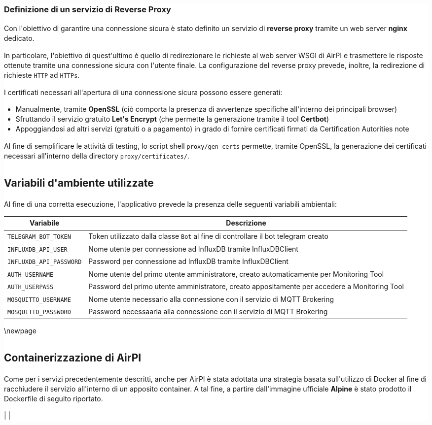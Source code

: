 ### Definizione di un servizio di Reverse Proxy

Con l'obiettivo di garantire una connessione sicura è stato definito un servizio di **reverse proxy** tramite un web server **nginx** dedicato.

In particolare, l'obiettivo di quest'ultimo è quello di redirezionare le richieste al web server WSGI di AirPI e trasmettere le risposte ottenute tramite una connessione sicura con l'utente finale. La configurazione del reverse proxy prevede, inoltre, la redirezione di richieste `HTTP` ad `HTTPs`.

I certificati necessari all'apertura di una connessione sicura possono essere generati:

- Manualmente, tramite **OpenSSL** (ciò comporta la presenza di avvertenze specifiche all'interno dei principali browser)
- Sfruttando il servizio gratuito **Let's Encrypt** (che permette la generazione tramite il tool **Certbot**)
- Appoggiandosi ad altri servizi (gratuiti o a pagamento) in grado di fornire certificati firmati da Certification Autorities note 

Al fine di semplificare le attività di testing, lo script shell `proxy/gen-certs` permette, tramite OpenSSL, la generazione dei certificati necessari all'interno della directory `proxy/certificates/`.

## Variabili d'ambiente utilizzate

Al fine di una corretta esecuzione, l'applicativo prevede la presenza delle seguenti variabili ambientali:

| Variabile | Descrizione |
|-----------|-------------|
| `TELEGRAM_BOT_TOKEN` | Token utilizzato dalla classe `Bot` al fine di controllare il bot telegram creato |
| `INFLUXDB_API_USER` | Nome utente per connessione ad InfluxDB tramite InfluxDBClient |
| `INFLUXDB_API_PASSWORD` | Password per connessione ad InfluxDB tramite InfluxDBClient |
| `AUTH_USERNAME` | Nome utente del primo utente amministratore, creato automaticamente per Monitoring Tool |
| `AUTH_USERPASS` | Password del primo utente amministratore, creato appositamente per accedere a Monitoring Tool |
| `MOSQUITTO_USERNAME` | Nome utente necessario alla connessione con il servizio di MQTT Brokering |
| `MOSQUITTO_PASSWORD` | Password necessaaria alla connessione con il servizio di MQTT Brokering |

\newpage

## Containerizzazione di AirPI 

Come per i servizi precedentemente descritti, anche per AirPI è stata adottata una strategia basata sull'utilizzo di Docker al fine di racchiudere il servizio all'interno di un apposito container. A tal fine, a partire dall'immagine ufficiale **Alpine** è stato prodotto il Dockerfile di seguito riportato.

|
|
